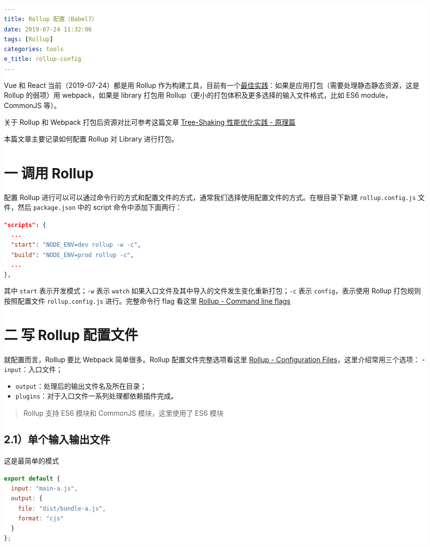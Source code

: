 ```yaml
---
title: Rollup 配置（Babel7）
date: 2019-07-24 11:32:06
tags: [Rollup]
categories: tools
e_title: rollup-config
---
```


Vue 和 React 当前（2019-07-24）都是用 Rollup 作为构建工具，目前有一个[最佳实践](https://medium.com/webpack/webpack-and-rollup-the-same-but-different-a41ad427058c)：如果是应用打包（需要处理静态静态资源，这是 Rollup 的弱项）用 webpack，如果是 library 打包用 Rollup（更小的打包体积及更多选择的输入文件格式，比如 ES6 module，CommonJS 等）。

关于 Rollup 和 Webpack 打包后资源对比可参考这篇文章 [Tree-Shaking 性能优化实践 - 原理篇](https://juejin.im/post/5a4dc842518825698e7279a9)

本篇文章主要记录如何配置 Rollup 对 Library 进行打包。

# 一 调用 Rollup

配置 Rollup 进行可以可以通过命令行的方式和配置文件的方式，通常我们选择使用配置文件的方式。在根目录下新建 `rollup.config.js` 文件，然后 `package.json` 中的 script 命令中添加下面两行：

```json
"scripts": {
  ...
  "start": "NODE_ENV=dev rollup -w -c",
  "build": "NODE_ENV=prod rollup -c",
  ...
},
```

其中 `start` 表示开发模式；`-w` 表示 `watch` 如果入口文件及其中导入的文件发生变化重新打包；`-c` 表示 `config`，表示使用 Rollup 打包规则按照配置文件 `rollup.config.js` 进行。完整命令行 flag 看这里 [Rollup - Command line flags](https://rollupjs.org/guide/en/#command-line-flags)

# 二 写 Rollup 配置文件

就配置而言，Rollup 要比 Webpack 简单很多。Rollup 配置文件完整选项看这里 [Rollup - Configuration Files](https://rollupjs.org/guide/en/#configuration-files)，这里介绍常用三个选项： - `input`：入口文件；

- `output`：处理后的输出文件名及所在目录；
- `plugins`：对于入口文件一系列处理都依赖插件完成。

> Rollup 支持 ES6 模块和 CommonJS 模块，这里使用了 ES6 模块

## 2.1）单个输入输出文件

这是最简单的模式

```js
export default {
  input: "main-a.js",
  output: {
    file: "dist/bundle-a.js",
    format: "cjs"
  }
};
```

